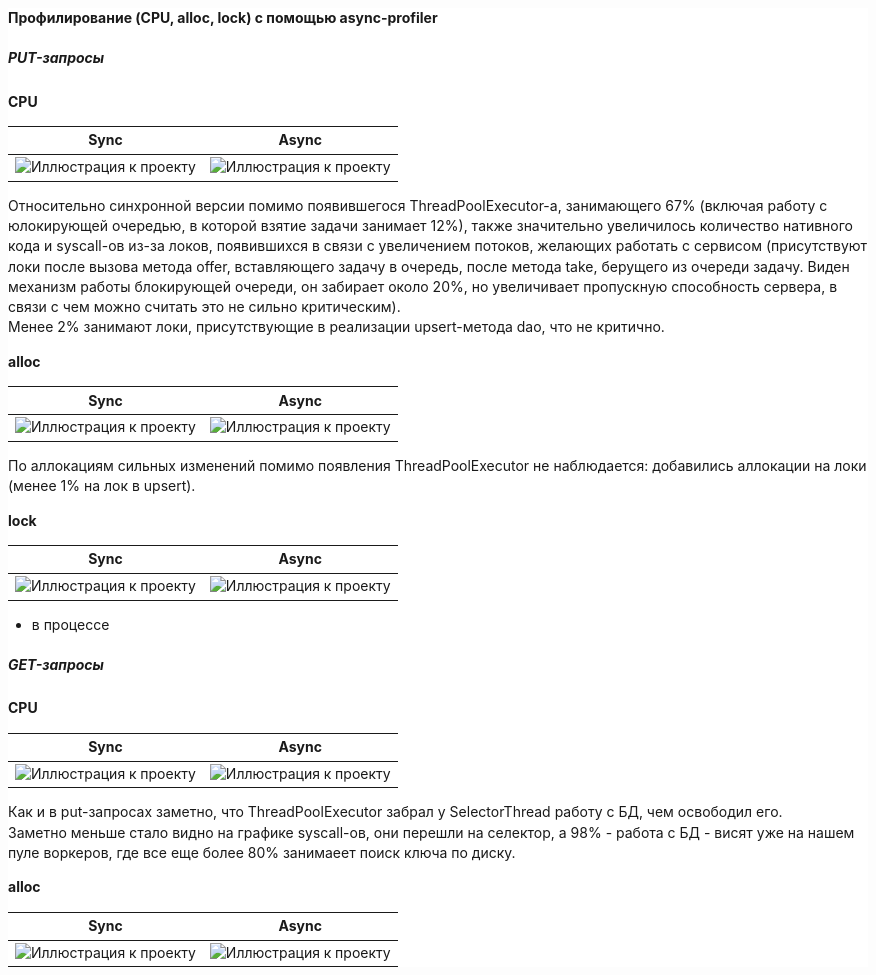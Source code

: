 
#### **Профилирование (CPU, alloc, lock) с помощью async-profiler**
##### PUT-запросы
**CPU**


| Sync | Async |
|:--------------:|:----------------------------:|
|       ![Иллюстрация к проекту](https://github.com/Anilochka/2022-highload-dht/blob/main/src/main/java/ok/dht/test/shestakova/report/jpg/put_cpu.jpg)      |              ![Иллюстрация к проекту](https://github.com/Anilochka/2022-highload-dht/blob/stage2/src/main/java/ok/dht/test/shestakova/report/jpg/stage2/put_cpu.jpg)              |



Относительно синхронной версии помимо появившегося ThreadPoolExecutor-а, занимающего 67% (включая работу с юлокирующей очередью, в которой взятие задачи занимает 12%), также значительно увеличилось количество нативного кода и syscall-ов из-за локов, появившихся в связи с увеличением потоков, желающих работать с сервисом (присутствуют локи после вызова метода offer, вставляющего задачу в очередь, после метода take, берущего из очереди задачу. Виден механизм работы блокирующей очереди, он забирает около 20%, но увеличивает пропускную способность сервера, в связи с чем можно считать это не сильно критическим).  
Менее 2% занимают локи, присутствующие в реализации upsert-метода dao, что не критично.


**alloc**

| Sync | Async |
|:--------------:|:----------------------------:|
|       ![Иллюстрация к проекту](https://github.com/Anilochka/2022-highload-dht/blob/main/src/main/java/ok/dht/test/shestakova/report/jpg/put_alloc.jpg)      |              ![Иллюстрация к проекту](https://github.com/Anilochka/2022-highload-dht/blob/stage2/src/main/java/ok/dht/test/shestakova/report/jpg/stage2/put_alloc.jpg)              |

По аллокациям сильных изменений помимо появления ThreadPoolExecutor не наблюдается: добавились аллокации на локи (менее 1% на лок в upsert).

**lock**

| Sync | Async |
|:--------------:|:----------------------------:|
|       ![Иллюстрация к проекту](https://github.com/Anilochka/2022-highload-dht/blob/stage2/src/main/java/ok/dht/test/shestakova/report/jpg/stage2/put_lock_sync.jpg)      |              ![Иллюстрация к проекту](https://github.com/Anilochka/2022-highload-dht/blob/stage2/src/main/java/ok/dht/test/shestakova/report/jpg/stage2/put_lock.jpg)              |

 * в процессе
 

##### GET-запросы
**CPU**

| Sync | Async |
|:--------------:|:----------------------------:|
|       ![Иллюстрация к проекту](https://github.com/Anilochka/2022-highload-dht/blob/main/src/main/java/ok/dht/test/shestakova/report/jpg/get_cpu.jpg)      |              ![Иллюстрация к проекту](https://github.com/Anilochka/2022-highload-dht/blob/stage2/src/main/java/ok/dht/test/shestakova/report/jpg/stage2/get_cpu.jpg)              |


Как и в put-запросах заметно, что ThreadPoolExecutor забрал у SelectorThread работу с БД, чем освободил его.  
Заметно меньше стало видно на графике syscall-ов, они перешли на селектор, а 98% - работа с БД - висят уже на нашем пуле воркеров, где все еще более 80% занимаеет поиск ключа по диску.

**alloc**

| Sync | Async |
|:--------------:|:----------------------------:|
|       ![Иллюстрация к проекту](https://github.com/Anilochka/2022-highload-dht/blob/main/src/main/java/ok/dht/test/shestakova/report/jpg/get_alloc.jpg)      |              ![Иллюстрация к проекту](https://github.com/Anilochka/2022-highload-dht/blob/stage2/src/main/java/ok/dht/test/shestakova/report/jpg/stage2/get_alloc.jpg)              |
